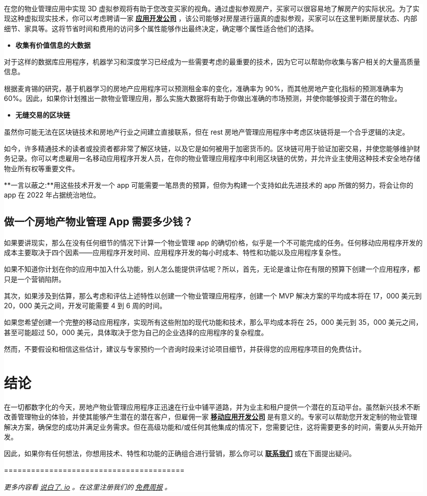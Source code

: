 在您的物业管理应用中实现 3D 虚拟参观将有助于您改变买家的视角。通过虚拟参观房产，买家可以很容易地了解房产的实际状况。为了实现这种虚拟现实技术，你可以考虑聘请一家 [**应用开发公司**](https://www.xicom.biz/services/mobile-app-development/) ，该公司能够对房屋进行逼真的虚拟参观，买家可以在这里判断房屋状态、内部细节、家具等。这将节省时间和费用的访问多个属性能够作出最终决定，确定哪个属性适合他们的选择。

*   **收集有价值信息的大数据**

对于这样的数据库应用程序，机器学习和深度学习已经成为一些需要考虑的最重要的技术，因为它可以帮助你收集与客户相关的大量高质量信息。

根据麦肯锡的研究，基于机器学习的房地产应用程序可以预测租金率的变化，准确率为 90%，而其他房地产变化指标的预测准确率为 60%。因此，如果你计划推出一款物业管理应用，那么实施大数据将有助于你做出准确的市场预测，并使你能够投资于潜在的物业。

*   **无缝交易的区块链**

虽然你可能无法在区块链技术和房地产行业之间建立直接联系，但在 rest 房地产管理应用程序中考虑区块链将是一个合乎逻辑的决定。

如今，许多精通技术的读者或投资者都非常了解区块链，以及它是如何被用于加密货币的。区块链可用于验证加密交易，并使您能够维护财务记录。你可以考虑雇用一名移动应用程序开发人员，在你的物业管理应用程序中利用区块链的优势，并允许业主使用这种技术安全地存储物业所有权等重要文件。

**一言以蔽之:**用这些技术开发一个 app 可能需要一笔昂贵的预算，但你为构建一个支持如此先进技术的 app 所做的努力，将会让你的 app 在 2022 年占据统治地位。

## **做一个房地产物业管理 App 需要多少钱？**

如果要讲现实，那么在没有任何细节的情况下计算一个物业管理 app 的确切价格，似乎是一个不可能完成的任务。任何移动应用程序开发的成本主要取决于四个因素——应用程序开发时间、应用程序开发的每小时成本、特性和功能以及应用程序复杂性。

如果不知道你计划在你的应用中加入什么功能，别人怎么能提供评估呢？所以，首先，无论是谁让你在有限的预算下创建一个应用程序，都只是一个营销陷阱。

其次，如果涉及到估算，那么考虑和评估上述特性以创建一个物业管理应用程序，创建一个 MVP 解决方案的平均成本将在 17，000 美元到 20，000 美元之间，开发可能需要 4 到 6 周的时间。

如果您希望创建一个完整的移动应用程序，实现所有这些附加的现代功能和技术，那么平均成本将在 25，000 美元到 35，000 美元之间，甚至可能超过 50，000 美元，具体取决于您为自己的企业选择的应用程序的复杂程度。

然而，不要假设和相信这些估计，建议与专家预约一个咨询时段来讨论项目细节，并获得您的应用程序项目的免费估计。

# **结论**

在一切都数字化的今天，房地产物业管理应用程序正迅速在行业中铺平道路，并为业主和租户提供一个潜在的互动平台。虽然新兴技术不断改善管理物业的体验，并使其能够产生潜在的潜在客户，但雇佣一家 [**移动应用开发公司**](https://www.xicom.biz/services/mobile-app-development/) 是有意义的。专家可以帮助您开发定制的物业管理解决方案，确保您的成功并满足业务需求。但在高级功能和/或任何其他集成的情况下，您需要记住，这将需要更多的时间，需要从头开始开发。

因此，如果你有任何想法，你想用技术、特性和功能的正确组合进行营销，那么你可以 [**联系我们**](https://www.xicom.biz/contact/) 或在下面提出疑问。

========================================

*更多内容看* [*说白了. io*](http://plainenglish.io/) *。在这里注册我们的* [*免费周报*](http://newsletter.plainenglish.io/) *。*